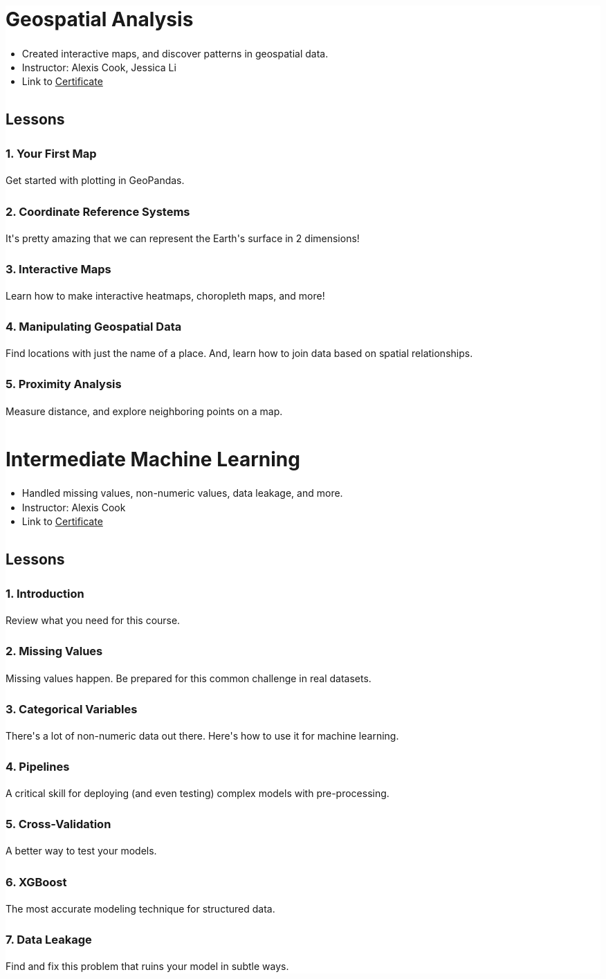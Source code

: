 # Geospatial Analysis
* Created interactive maps, and discover patterns in geospatial data.
* Instructor: Alexis Cook, Jessica Li
* Link to [Certificate](https://www.kaggle.com/learn/certification/ayushrijain/geospatial-analysis)
## Lessons
### 1. Your First Map
Get started with plotting in GeoPandas.
### 2. Coordinate Reference Systems
It's pretty amazing that we can represent the Earth's surface in 2 dimensions!
### 3. Interactive Maps
Learn how to make interactive heatmaps, choropleth maps, and more!
### 4. Manipulating Geospatial Data
Find locations with just the name of a place. And, learn how to join data based on spatial relationships.
### 5. Proximity Analysis
Measure distance, and explore neighboring points on a map.

# Intermediate Machine Learning
* Handled missing values, non-numeric values, data leakage, and more.
* Instructor: Alexis Cook
* Link to [Certificate](https://www.kaggle.com/learn/certification/ayushrijain/intermediate-machine-learning)
## Lessons
### 1. Introduction
Review what you need for this course.
### 2. Missing Values
Missing values happen. Be prepared for this common challenge in real datasets.
### 3. Categorical Variables
There's a lot of non-numeric data out there. Here's how to use it for machine learning.
### 4. Pipelines
A critical skill for deploying (and even testing) complex models with pre-processing.
### 5. Cross-Validation
A better way to test your models.
### 6. XGBoost
The most accurate modeling technique for structured data.
### 7. Data Leakage
Find and fix this problem that ruins your model in subtle ways.
